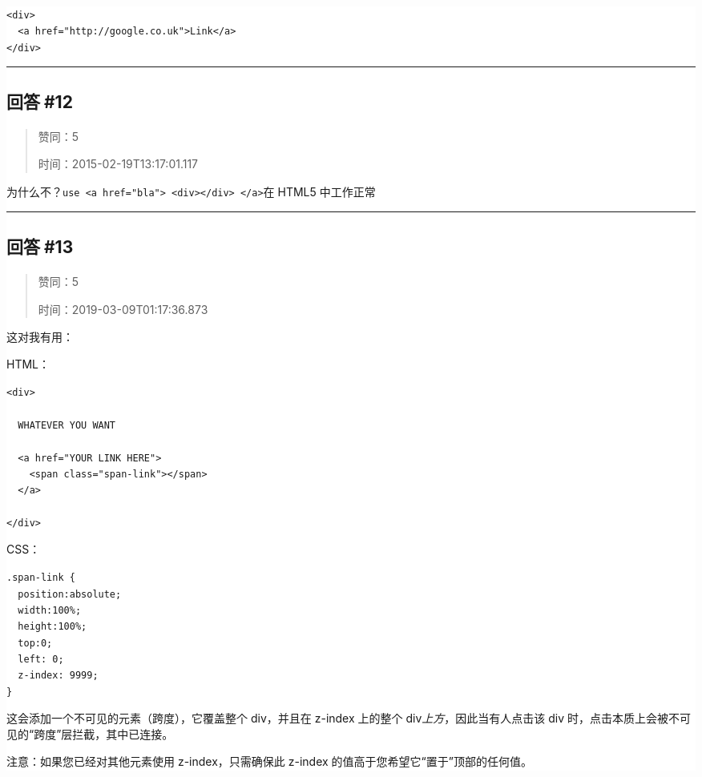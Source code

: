 ```
<div>
  <a href="http://google.co.uk">Link</a>
</div>
```

* * *

## 回答 #12

> 赞同：5
> 
> 时间：2015-02-19T13:17:01.117

为什么不？`use <a href="bla"> <div></div> </a>`在 HTML5 中工作正常

* * *

## 回答 #13

> 赞同：5
> 
> 时间：2019-03-09T01:17:36.873

这对我有用：

HTML：

```
<div>

  WHATEVER YOU WANT

  <a href="YOUR LINK HERE">
    <span class="span-link"></span>
  </a>

</div> 
```

CSS：

```
.span-link {
  position:absolute;
  width:100%;
  height:100%;
  top:0;
  left: 0;
  z-index: 9999;
} 
```

这会添加一个不可见的元素（跨度），它覆盖整个 div，并且在 z-index 上的整个 div*上方*，因此当有人点击该 div 时，点击本质上会被不可见的“跨度”层拦截，其中已连接。

注意：如果您已经对其他元素使用 z-index，只需确保此 z-index 的值高于您希望它“置于”顶部的任何值。
